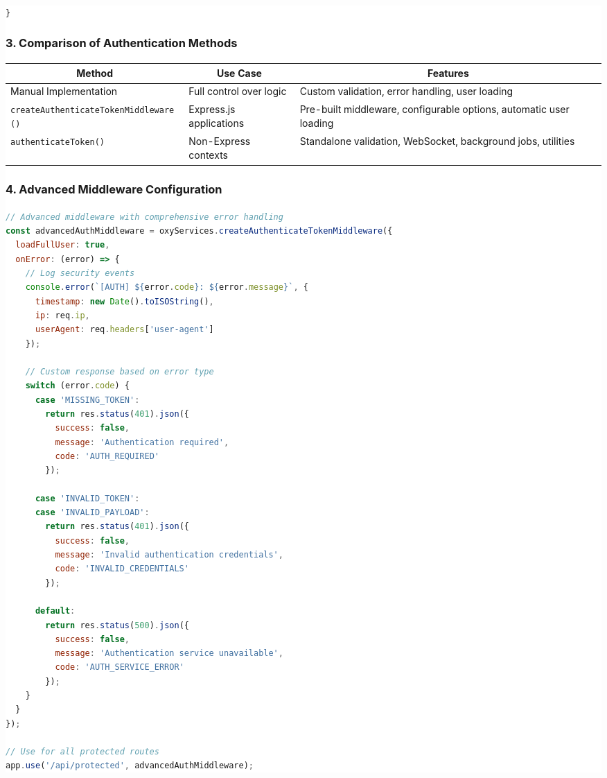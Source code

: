 ```javascript
}
```

### 3. Comparison of Authentication Methods

| Method | Use Case | Features |
|--------|----------|----------|
| Manual Implementation | Full control over logic | Custom validation, error handling, user loading |
| `createAuthenticateTokenMiddleware()` | Express.js applications | Pre-built middleware, configurable options, automatic user loading |
| `authenticateToken()` | Non-Express contexts | Standalone validation, WebSocket, background jobs, utilities |

### 4. Advanced Middleware Configuration

```javascript
// Advanced middleware with comprehensive error handling
const advancedAuthMiddleware = oxyServices.createAuthenticateTokenMiddleware({
  loadFullUser: true,
  onError: (error) => {
    // Log security events
    console.error(`[AUTH] ${error.code}: ${error.message}`, {
      timestamp: new Date().toISOString(),
      ip: req.ip,
      userAgent: req.headers['user-agent']
    });
    
    // Custom response based on error type
    switch (error.code) {
      case 'MISSING_TOKEN':
        return res.status(401).json({
          success: false,
          message: 'Authentication required',
          code: 'AUTH_REQUIRED'
        });
      
      case 'INVALID_TOKEN':
      case 'INVALID_PAYLOAD':
        return res.status(401).json({
          success: false,
          message: 'Invalid authentication credentials',
          code: 'INVALID_CREDENTIALS'
        });
      
      default:
        return res.status(500).json({
          success: false,
          message: 'Authentication service unavailable',
          code: 'AUTH_SERVICE_ERROR'
        });
    }
  }
});

// Use for all protected routes
app.use('/api/protected', advancedAuthMiddleware);
```
